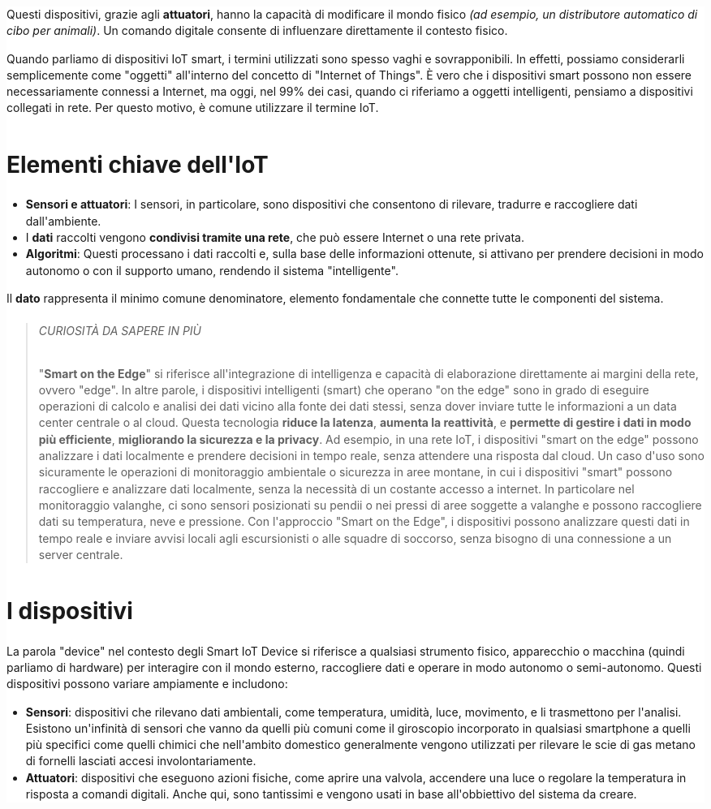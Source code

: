 Questi dispositivi, grazie agli **attuatori**, hanno la capacità di modificare il mondo fisico _(ad esempio, un distributore automatico di cibo per animali)_. Un comando digitale consente di influenzare direttamente il contesto fisico.

Quando parliamo di dispositivi IoT smart, i termini utilizzati sono spesso vaghi e sovrapponibili. In effetti, possiamo considerarli semplicemente come "oggetti" all'interno del concetto di "Internet of Things". È vero che i dispositivi smart possono non essere necessariamente connessi a Internet, ma oggi, nel 99% dei casi, quando ci riferiamo a oggetti intelligenti, pensiamo a dispositivi collegati in rete. Per questo motivo, è comune utilizzare il termine IoT.

# Elementi chiave dell'IoT

- **Sensori e attuatori**: I sensori, in particolare, sono dispositivi che consentono di rilevare, tradurre e raccogliere dati dall'ambiente.
- I **dati** raccolti vengono **condivisi tramite una rete**, che può essere Internet o una rete privata.
- **Algoritmi**: Questi processano i dati raccolti e, sulla base delle informazioni ottenute, si attivano per prendere decisioni in modo autonomo o con il supporto umano, rendendo il sistema "intelligente".

Il **dato** rappresenta il minimo comune denominatore, elemento fondamentale che connette tutte le componenti del sistema.

> ###### CURIOSITÀ DA SAPERE IN PIÙ
>
> "**Smart on the Edge**" si riferisce all'integrazione di intelligenza e capacità di elaborazione direttamente ai margini della rete, ovvero "edge". In altre parole, i dispositivi intelligenti (smart) che operano "on the edge" sono in grado di eseguire operazioni di calcolo e analisi dei dati vicino alla fonte dei dati stessi, senza dover inviare tutte le informazioni a un data center centrale o al cloud. Questa tecnologia **riduce la latenza**, **aumenta la reattività**, e **permette di gestire i dati in modo più efficiente**, **migliorando la sicurezza e la privacy**. Ad esempio, in una rete IoT, i dispositivi "smart on the edge" possono analizzare i dati localmente e prendere decisioni in tempo reale, senza attendere una risposta dal cloud. Un caso d'uso sono sicuramente le operazioni di monitoraggio ambientale o sicurezza in aree montane, in cui i dispositivi "smart" possono raccogliere e analizzare dati localmente, senza la necessità di un costante accesso a internet. In particolare nel monitoraggio valanghe, ci sono sensori posizionati su pendii o nei pressi di aree soggette a valanghe e possono raccogliere dati su temperatura, neve e pressione. Con l'approccio "Smart on the Edge", i dispositivi possono analizzare questi dati in tempo reale e inviare avvisi locali agli escursionisti o alle squadre di soccorso, senza bisogno di una connessione a un server centrale.

# I dispositivi

La parola "device" nel contesto degli Smart IoT Device si riferisce a qualsiasi strumento fisico, apparecchio o macchina (quindi parliamo di hardware) per interagire con il mondo esterno, raccogliere dati e operare in modo autonomo o semi-autonomo. Questi dispositivi possono variare ampiamente e includono:

- **Sensori**: dispositivi che rilevano dati ambientali, come temperatura, umidità, luce, movimento, e li trasmettono per l'analisi. Esistono un'infinità di sensori che vanno da quelli più comuni come il giroscopio incorporato in qualsiasi smartphone a quelli più specifici come quelli chimici che nell'ambito domestico generalmente vengono utilizzati per rilevare le scie di gas metano di fornelli lasciati accesi involontariamente.
- **Attuatori**: dispositivi che eseguono azioni fisiche, come aprire una valvola, accendere una luce o regolare la temperatura in risposta a comandi digitali. Anche qui, sono tantissimi e vengono usati in base all'obbiettivo del sistema da creare.
